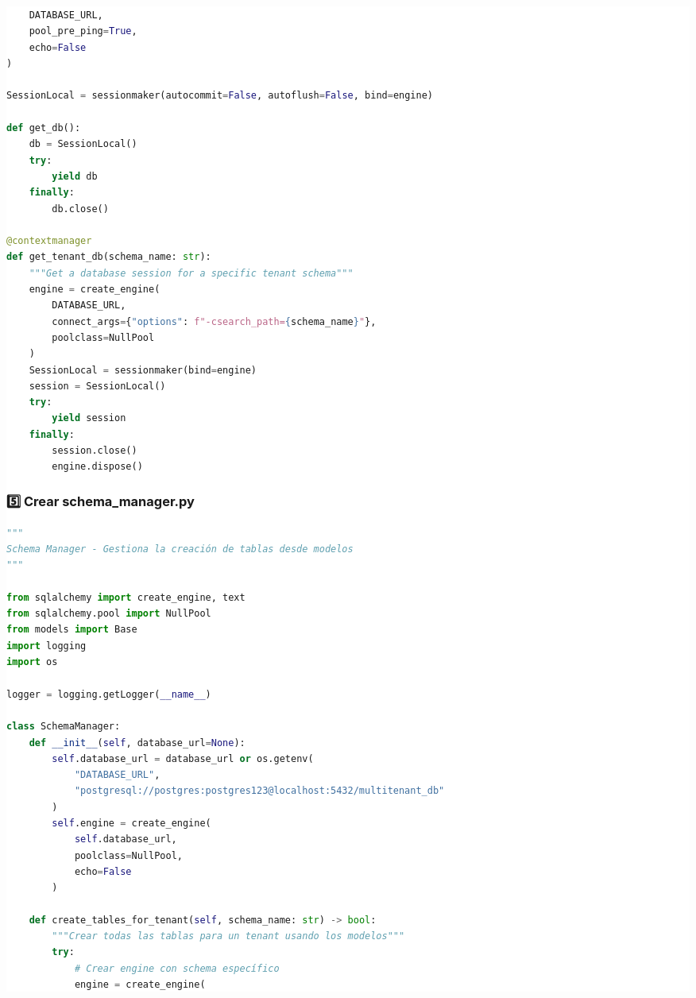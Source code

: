 ```python
    DATABASE_URL,
    pool_pre_ping=True,
    echo=False
)

SessionLocal = sessionmaker(autocommit=False, autoflush=False, bind=engine)

def get_db():
    db = SessionLocal()
    try:
        yield db
    finally:
        db.close()

@contextmanager
def get_tenant_db(schema_name: str):
    """Get a database session for a specific tenant schema"""
    engine = create_engine(
        DATABASE_URL,
        connect_args={"options": f"-csearch_path={schema_name}"},
        poolclass=NullPool
    )
    SessionLocal = sessionmaker(bind=engine)
    session = SessionLocal()
    try:
        yield session
    finally:
        session.close()
        engine.dispose()
```

### 5️⃣ **Crear schema_manager.py**

```python
"""
Schema Manager - Gestiona la creación de tablas desde modelos
"""

from sqlalchemy import create_engine, text
from sqlalchemy.pool import NullPool
from models import Base
import logging
import os

logger = logging.getLogger(__name__)

class SchemaManager:
    def __init__(self, database_url=None):
        self.database_url = database_url or os.getenv(
            "DATABASE_URL",
            "postgresql://postgres:postgres123@localhost:5432/multitenant_db"
        )
        self.engine = create_engine(
            self.database_url,
            poolclass=NullPool,
            echo=False
        )

    def create_tables_for_tenant(self, schema_name: str) -> bool:
        """Crear todas las tablas para un tenant usando los modelos"""
        try:
            # Crear engine con schema específico
            engine = create_engine(
```
